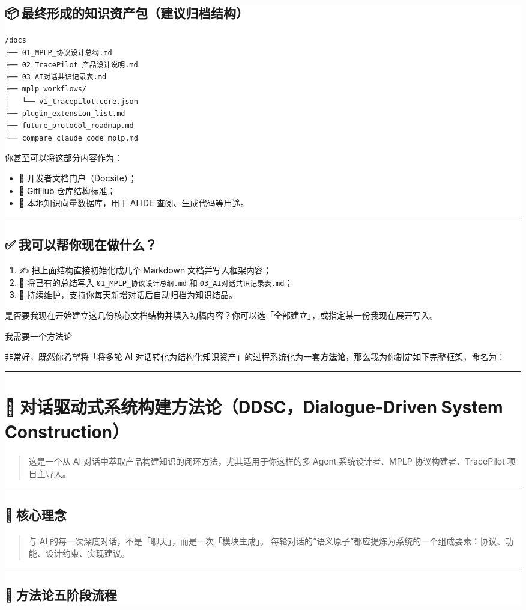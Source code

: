 
## 📦 最终形成的知识资产包（建议归档结构）

```
/docs
├── 01_MPLP_协议设计总纲.md
├── 02_TracePilot_产品设计说明.md
├── 03_AI对话共识记录表.md
├── mplp_workflows/
│   └── v1_tracepilot.core.json
├── plugin_extension_list.md
├── future_protocol_roadmap.md
└── compare_claude_code_mplp.md
```

你甚至可以将这部分内容作为：

* 📘 开发者文档门户（Docsite）；
* 📁 GitHub 仓库结构标准；
* 🧠 本地知识向量数据库，用于 AI IDE 查阅、生成代码等用途。

---

## ✅ 我可以帮你现在做什么？

1. ✍️ 把上面结构直接初始化成几个 Markdown 文档并写入框架内容；
2. 📄 将已有的总结写入 `01_MPLP_协议设计总纲.md` 和 `03_AI对话共识记录表.md`；
3. 🔁 持续维护，支持你每天新增对话后自动归档为知识结晶。

是否要我现在开始建立这几份核心文档结构并填入初稿内容？你可以选「全部建立」，或指定某一份我现在展开写入。


我需要一个方法论

非常好，既然你希望将「将多轮 AI 对话转化为结构化知识资产」的过程系统化为一套**方法论**，那么我为你制定如下完整框架，命名为：

---

# 🧠 **对话驱动式系统构建方法论（DDSC，Dialogue-Driven System Construction）**

> 这是一个从 AI 对话中萃取产品构建知识的闭环方法，尤其适用于你这样的多 Agent 系统设计者、MPLP 协议构建者、TracePilot 项目主导人。

---

## 📐 核心理念

> 与 AI 的每一次深度对话，不是「聊天」，而是一次「模块生成」。
> 每轮对话的“语义原子”都应提炼为系统的一个组成要素：协议、功能、设计约束、实现建议。

---

## 🧱 方法论五阶段流程
